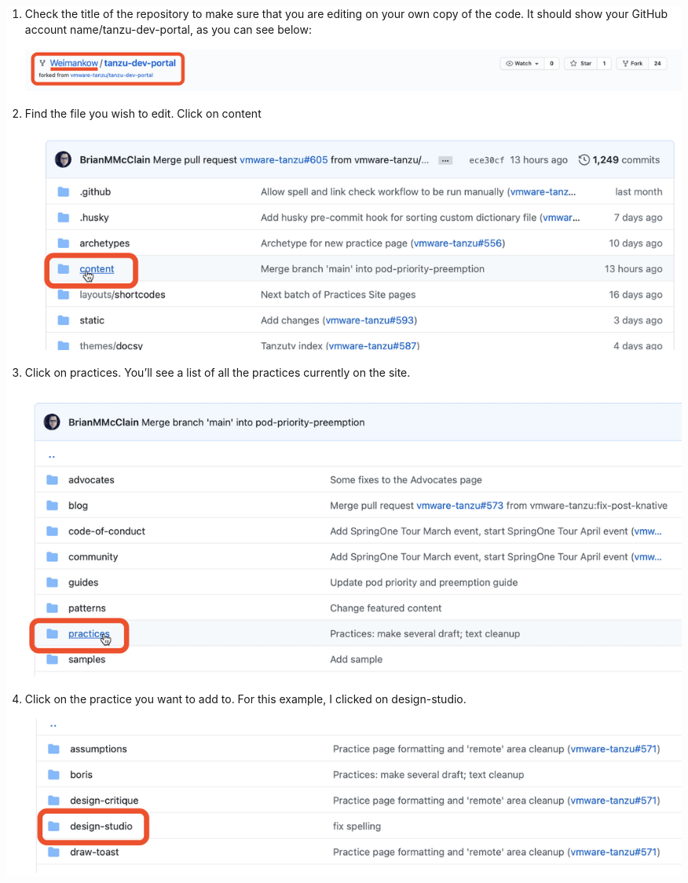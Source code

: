 1. Check the title of the repository to make sure that you are editing on your
   own copy of the code. It should show your GitHub account
   name/tanzu-dev-portal, as you can see below:

   ![GitHub Fork Button](contributing-images/Fork3.png)

1. Find the file you wish to edit. Click on content

   ![GitHub Fork Button](contributing-images/Fork4.png)

1. Click on practices. You’ll see a list of all the practices currently on the site.

   ![GitHub Fork Button](contributing-images/Fork5.png)

1. Click on the practice you want to add to. For this example, I clicked on design-studio.

   ![GitHub Fork Button](contributing-images/Fork6.png)

